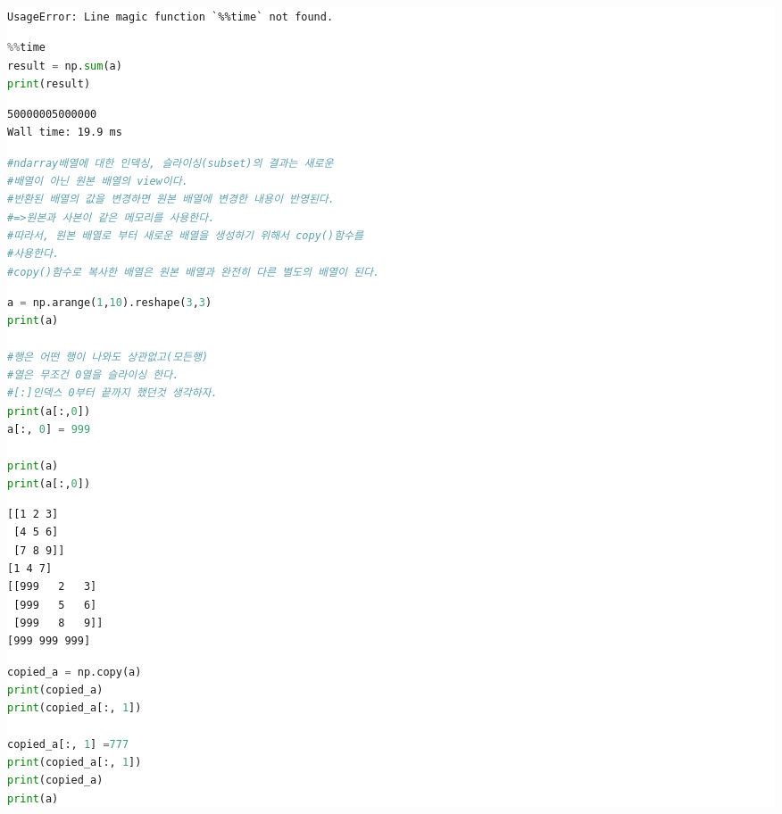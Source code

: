     UsageError: Line magic function `%%time` not found.



```python
%%time
result = np.sum(a)
print(result)
```

    50000005000000
    Wall time: 19.9 ms



```python
#ndarray배열에 대한 인덱싱, 슬라이싱(subset)의 결과는 새로운
#배열이 아닌 원본 배열의 view이다.
#반환된 배열의 값을 변경하면 원본 배열에 변경한 내용이 반영된다.
#=>원본과 사본이 같은 메모리를 사용한다.
#따라서, 원본 배열로 부터 새로운 배열을 생성하기 위해서 copy()함수를
#사용한다.
#copy()함수로 복사한 배열은 원본 배열과 완전히 다른 별도의 배열이 된다.
```


```python
a = np.arange(1,10).reshape(3,3)
print(a)

#행은 어떤 행이 나와도 상관없고(모든행)
#열은 무조건 0열을 슬라이싱 한다.
#[:]인덱스 0부터 끝까지 했던것 생각하자.
print(a[:,0])
a[:, 0] = 999

print(a)
print(a[:,0])
```

    [[1 2 3]
     [4 5 6]
     [7 8 9]]
    [1 4 7]
    [[999   2   3]
     [999   5   6]
     [999   8   9]]
    [999 999 999]



```python
copied_a = np.copy(a)
print(copied_a)
print(copied_a[:, 1])

copied_a[:, 1] =777
print(copied_a[:, 1])
print(copied_a)
print(a)
```
